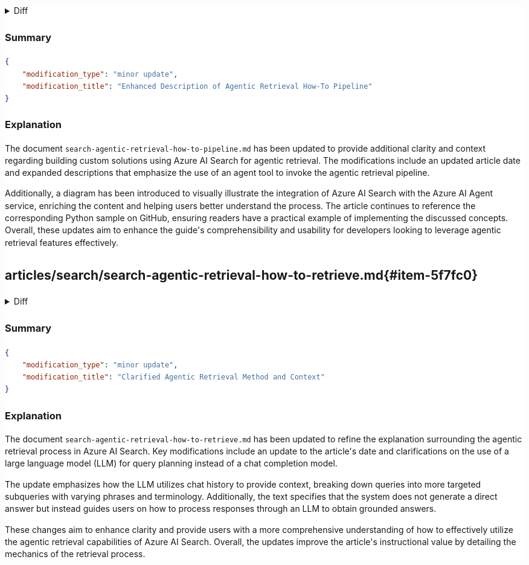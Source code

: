 <details><summary>Diff</summary></details>

### Summary

```json
{
    "modification_type": "minor update",
    "modification_title": "Enhanced Description of Agentic Retrieval How-To Pipeline"
}
```

### Explanation
The document `search-agentic-retrieval-how-to-pipeline.md` has been updated to provide additional clarity and context regarding building custom solutions using Azure AI Search for agentic retrieval. The modifications include an updated article date and expanded descriptions that emphasize the use of an agent tool to invoke the agentic retrieval pipeline. 

Additionally, a diagram has been introduced to visually illustrate the integration of Azure AI Search with the Azure AI Agent service, enriching the content and helping users better understand the process. The article continues to reference the corresponding Python sample on GitHub, ensuring readers have a practical example of implementing the discussed concepts. Overall, these updates aim to enhance the guide's comprehensibility and usability for developers looking to leverage agentic retrieval features effectively.

## articles/search/search-agentic-retrieval-how-to-retrieve.md{#item-5f7fc0}

<details><summary>Diff</summary></details>

### Summary

```json
{
    "modification_type": "minor update",
    "modification_title": "Clarified Agentic Retrieval Method and Context"
}
```

### Explanation
The document `search-agentic-retrieval-how-to-retrieve.md` has been updated to refine the explanation surrounding the agentic retrieval process in Azure AI Search. Key modifications include an update to the article's date and clarifications on the use of a large language model (LLM) for query planning instead of a chat completion model. 

The update emphasizes how the LLM utilizes chat history to provide context, breaking down queries into more targeted subqueries with varying phrases and terminology. Additionally, the text specifies that the system does not generate a direct answer but instead guides users on how to process responses through an LLM to obtain grounded answers.

These changes aim to enhance clarity and provide users with a more comprehensive understanding of how to effectively utilize the agentic retrieval capabilities of Azure AI Search. Overall, the updates improve the article's instructional value by detailing the mechanics of the retrieval process.


